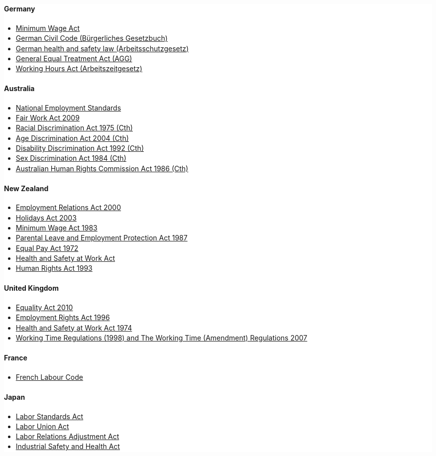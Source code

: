 #### Germany

- [Minimum Wage Act](https://www.gesetze-im-internet.de/englisch_milog/englisch_milog.html)
- [German Civil Code (Bürgerliches Gesetzbuch)](https://www.gesetze-im-internet.de/englisch_bgb/englisch_bgb.html#p2556)
- [German health and safety law (Arbeitsschutzgesetz)](https://www.gesetze-im-internet.de/arbschg/)
- [General Equal Treatment Act (AGG)](https://www.antidiskriminierungsstelle.de/EN/about-discrimination/order-and-law/general-equal-treatment-act/general-equal-treatment-act-node)
- [Working Hours Act (Arbeitszeitgesetz)](https://www.gesetze-im-internet.de/arbzg/BJNR117100994.html)

#### Australia

- [National Employment Standards](https://www.fairwork.gov.au/employment-conditions/national-employment-standards)
- [Fair Work Act 2009](https://www.alrc.gov.au/publication/grey-areas-age-barriers-to-work-in-commonwealth-laws-dp-78/2-recruitment-and-employment-law/the-fair-work-act-2009-cth/)
- [Racial Discrimination Act 1975 (Cth)](https://www.legislation.gov.au/Details/C2016C00089)
- [Age Discrimination Act 2004 (Cth)](https://www.legislation.gov.au/Details/C2020C00283)
- [Disability Discrimination Act 1992 (Cth)](https://www.legislation.gov.au/Details/C2018C00125)
- [Sex Discrimination Act 1984 (Cth)](https://www.legislation.gov.au/Details/C2018C00499)
- [Australian Human Rights Commission Act 1986 (Cth)](https://www.legislation.gov.au/Details/C2019C00030)

#### New Zealand

- [Employment Relations Act 2000](https://www.legislation.govt.nz/act/public/2000/0024/latest/DLM58317.html)
- [Holidays Act 2003](https://www.legislation.govt.nz/act/public/2003/0129/latest/DLM236387.html)
- [Minimum Wage Act 1983](http://www.legislation.govt.nz/act/public/1983/0115/latest/DLM74093.html)
- [Parental Leave and Employment Protection Act 1987](http://www.legislation.govt.nz/act/public/1987/0129/latest/DLM120104.html)
- [Equal Pay Act 1972](http://www.legislation.govt.nz/act/public/1972/0118/latest/DLM407770.html)
- [Health and Safety at Work Act](http://www.legislation.govt.nz/act/public/2015/0070/latest/DLM5976660.html)
- [Human Rights Act 1993](http://www.legislation.govt.nz/act/public/1993/0082/latest/DLM304212.html)

#### United Kingdom

- [Equality Act 2010](https://www.gov.uk/guidance/equality-act-2010-guidance)
- [Employment Rights Act 1996](https://www.legislation.gov.uk/ukpga/1996/18/contents)
- [Health and Safety at Work Act 1974](https://www.hse.gov.uk/legislation/hswa.htm)
- [Working Time Regulations (1998) and The Working Time (Amendment) Regulations 2007](https://www.hse.gov.uk/contact/faqs/workingtimedirective.htm)

#### France

- [French Labour Code](https://code.travail.gouv.fr/)

#### Japan

- [Labor Standards Act](http://www.japaneselawtranslation.go.jp/law/detail_main?id=5&vm=2&re)
- [Labor Union Act](http://www.japaneselawtranslation.go.jp/law/detail/?id=3805&vm=02&re=)
- [Labor Relations Adjustment Act](http://www.japaneselawtranslation.go.jp/law/detail_main?re=&vm=02&id=3810)
- [Industrial Safety and Health Act](http://www.japaneselawtranslation.go.jp/law/detail/?printID=&id=1926&vm=02&re=02)
